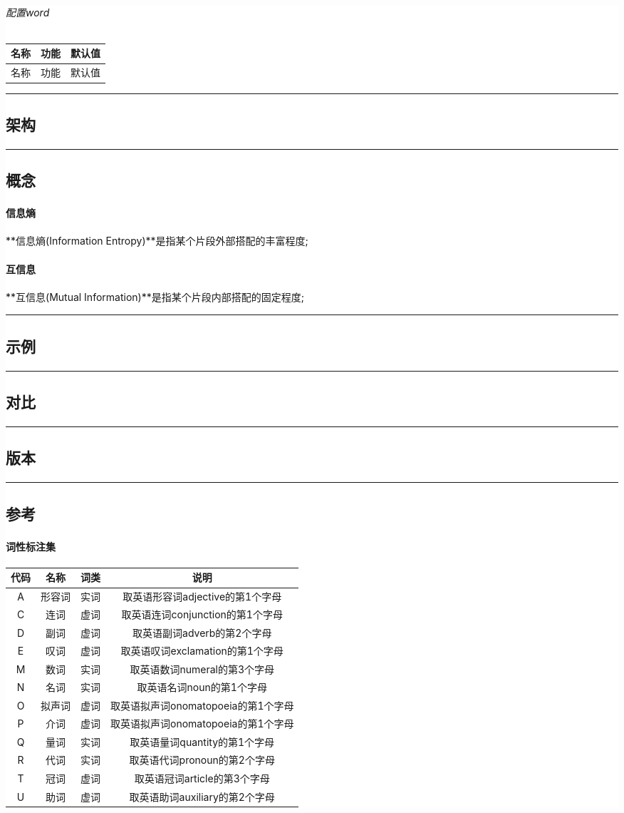 ###### 配置word

| 名称 | 功能 | 默认值 |
| :----: | :----: | :----: |
| 名称 | 功能 | 默认值 |

****

## 架构

****

## 概念

#### 信息熵

**信息熵(Information Entropy)**是指某个片段外部搭配的丰富程度;

#### 互信息

**互信息(Mutual Information)**是指某个片段内部搭配的固定程度;

****

## 示例

****

## 对比

****

## 版本

****

## 参考

#### 词性标注集

| 代码 | 名称 | 词类 | 说明 |
| :----: | :----: | :----: | :----: |
| A | 形容词 | 实词 | 取英语形容词adjective的第1个字母 |
| C | 连词 | 虚词 | 取英语连词conjunction的第1个字母 |
| D | 副词 | 虚词 | 取英语副词adverb的第2个字母 |
| E | 叹词 | 虚词 | 取英语叹词exclamation的第1个字母 |
| M | 数词 | 实词 | 取英语数词numeral的第3个字母 |
| N | 名词 | 实词 | 取英语名词noun的第1个字母 |
| O | 拟声词 | 虚词 | 取英语拟声词onomatopoeia的第1个字母 |
| P | 介词 | 虚词 | 取英语拟声词onomatopoeia的第1个字母 |
| Q | 量词 | 实词 | 取英语量词quantity的第1个字母 |
| R | 代词 | 实词 | 取英语代词pronoun的第2个字母 |
| T | 冠词 | 虚词 | 取英语冠词article的第3个字母 |
| U | 助词 | 虚词 | 取英语助词auxiliary的第2个字母 |